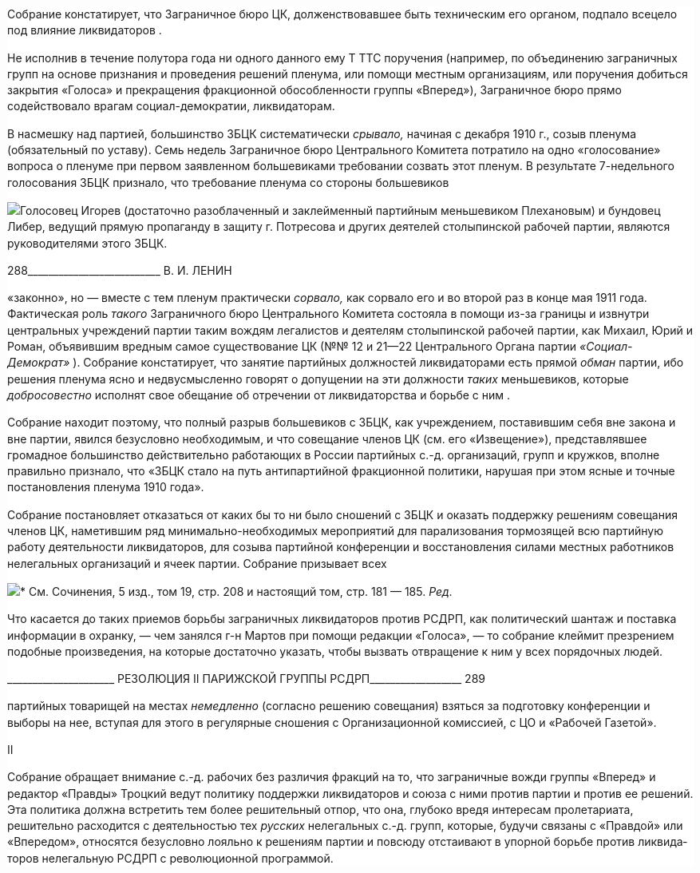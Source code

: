 Собрание констатирует, что Заграничное бюро ЦК, долженствовавшее быть техни­ческим его органом, подпало всецело под влияние ликвидаторов .

Не исполнив в течение полутора года ни одного данного ему Τ TTC поручения (напри­мер, по объединению заграничных групп на основе признания и проведения решений пленума, или помощи местным организациям, или поручения добиться закрытия «Го­лоса» и прекращения фракционной обособленности группы «Вперед»), Заграничное бюро прямо содействовало врагам социал-демократии, ликвидаторам.

В насмешку над партией, большинство ЗБЦК систематически _срывало,_ начиная с де­кабря 1910 г., созыв пленума (обязательный по уставу). Семь недель Заграничное бюро Центрального Комитета потратило на одно «голосование» вопроса о пленуме при пер­вом заявленном большевиками требовании созвать этот пленум. В результате 7-недельного голосования ЗБЦК признало, что требование пленума со стороны больше­виков

![](file:///C:/Users/bot32/AppData/Local/Temp/msohtmlclip1/01/clip_image001.png)Голосовец Игорев (достаточно разоблаченный и заклейменный партийным меньшевиком Плехано­вым) и бундовец Либер, ведущий прямую пропаганду в защиту г. Потресова и других деятелей столы­пинской рабочей партии, являются руководителями этого ЗБЦК.

  

288__________________________ В. И. ЛЕНИН

«законно», но — вместе с тем пленум практически _сорвало,_ как сорвало его и во второй раз в конце мая 1911 года. Фактическая роль _такого_ Заграничного бюро Центрального Комитета состояла в помощи из-за границы и извнутри центральных учреждений пар­тии таким вождям легалистов и деятелям столыпинской рабочей партии, как Михаил, Юрий и Роман, объявившим вредным самое существование ЦК (№№ 12 и 21—22 Цен­трального Органа партии _«Социал-Демократ»_ ). Собрание констатирует, что занятие партийных должностей ликвидаторами есть прямой _обман_ партии, ибо решения плену­ма ясно и недвусмысленно говорят о допущении на эти должности _таких_ меньшевиков, которые _добросовестно_ исполнят свое обещание об отречении от ликвидаторства и борьбе с ним .

Собрание находит поэтому, что полный разрыв большевиков с ЗБЦК, как учрежде­нием, поставившим себя вне закона и вне партии, явился безусловно необходимым, и что совещание членов ЦК (см. его «Извещение»), представлявшее громадное большин­ство действительно работающих в России партийных с.-д. организаций, групп и круж­ков, вполне правильно признало, что «ЗБЦК стало на путь антипартийной фракционной политики, нарушая при этом ясные и точные постановления пленума 1910 года».

Собрание постановляет отказаться от каких бы то ни было сношений с ЗБЦК и ока­зать поддержку решениям совещания членов ЦК, наметившим ряд минимально-необходимых мероприятий для парализования тормозящей всю партийную работу дея­тельности ликвидаторов, для созыва партийной конференции и восстановления силами местных работников нелегальных организаций и ячеек партии. Собрание призывает всех

![](file:///C:/Users/bot32/AppData/Local/Temp/msohtmlclip1/01/clip_image002.png)* См. Сочинения, 5 изд., том 19, стр. 208 и настоящий том, стр. 181 — 185. _Ред._

Что касается до таких приемов борьбы заграничных ликвидаторов против РСДРП, как политиче­ский шантаж и поставка информации в охранку, — чем занялся г-н Мартов при помощи редакции «Голо­са», — то собрание клеймит презрением подобные произведения, на которые достаточно указать, чтобы вызвать отвращение к ним у всех порядочных людей.

  

_____________________ РЕЗОЛЮЦИЯ II ПАРИЖСКОЙ ГРУППЫ РСДРП__________________ 289

партийных товарищей на местах _немедленно_ (согласно решению совещания) взять­ся за подготовку конференции и выборы на нее, вступая для этого в регулярные сноше­ния с Организационной комиссией, с ЦО и «Рабочей Газетой».

II

Собрание обращает внимание с.-д. рабочих без различия фракций на то, что загра­ничные вожди группы «Вперед» и редактор «Правды» Троцкий ведут политику под­держки ликвидаторов и союза с ними против партии и против ее решений. Эта полити­ка должна встретить тем более решительный отпор, что она, глубоко вредя интересам пролетариата, решительно расходится с деятельностью тех _русских_ нелегальных с.-д. групп, которые, будучи связаны с «Правдой» или «Впередом», относятся безусловно лояльно к решениям партии и повсюду отстаивают в упорной борьбе против ликвида­торов нелегальную РСДРП с революционной программой.
